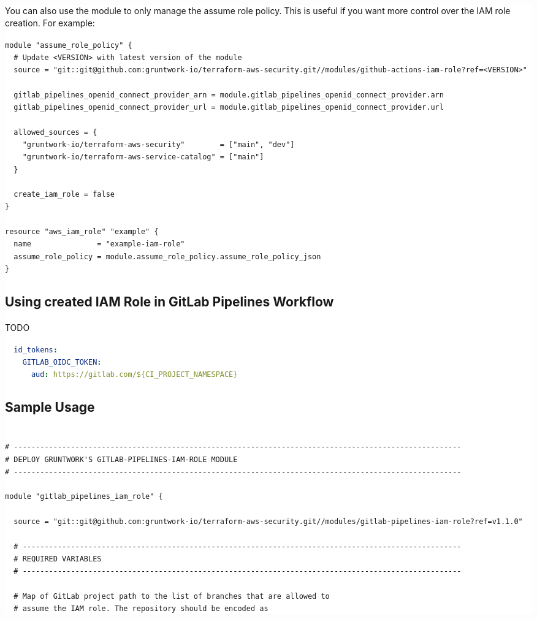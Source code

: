 
You can also use the module to only manage the assume role policy. This is useful if you want more control over the IAM
role creation. For example:

```hcl
module "assume_role_policy" {
  # Update <VERSION> with latest version of the module
  source = "git::git@github.com:gruntwork-io/terraform-aws-security.git//modules/github-actions-iam-role?ref=<VERSION>"

  gitlab_pipelines_openid_connect_provider_arn = module.gitlab_pipelines_openid_connect_provider.arn
  gitlab_pipelines_openid_connect_provider_url = module.gitlab_pipelines_openid_connect_provider.url

  allowed_sources = {
    "gruntwork-io/terraform-aws-security"        = ["main", "dev"]
    "gruntwork-io/terraform-aws-service-catalog" = ["main"]
  }

  create_iam_role = false
}

resource "aws_iam_role" "example" {
  name               = "example-iam-role"
  assume_role_policy = module.assume_role_policy.assume_role_policy_json
}
```

## Using created IAM Role in GitLab Pipelines Workflow

TODO

```yaml
  id_tokens:
    GITLAB_OIDC_TOKEN:
      aud: https://gitlab.com/${CI_PROJECT_NAMESPACE}
```

## Sample Usage

<Tabs>
<TabItem value="terraform" label="Terraform" default>

```hcl title="main.tf"

# ------------------------------------------------------------------------------------------------------
# DEPLOY GRUNTWORK'S GITLAB-PIPELINES-IAM-ROLE MODULE
# ------------------------------------------------------------------------------------------------------

module "gitlab_pipelines_iam_role" {

  source = "git::git@github.com:gruntwork-io/terraform-aws-security.git//modules/gitlab-pipelines-iam-role?ref=v1.1.0"

  # ----------------------------------------------------------------------------------------------------
  # REQUIRED VARIABLES
  # ----------------------------------------------------------------------------------------------------

  # Map of GitLab project path to the list of branches that are allowed to
  # assume the IAM role. The repository should be encoded as
```